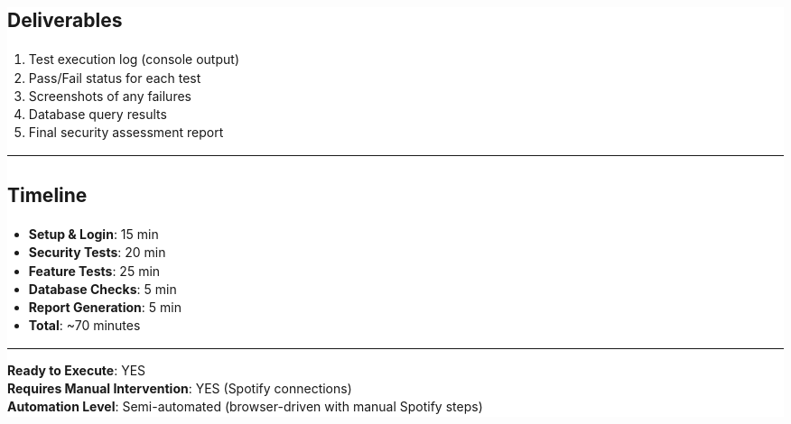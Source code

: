 
## Deliverables

1. Test execution log (console output)
2. Pass/Fail status for each test
3. Screenshots of any failures
4. Database query results
5. Final security assessment report

---

## Timeline

- **Setup & Login**: 15 min
- **Security Tests**: 20 min
- **Feature Tests**: 25 min
- **Database Checks**: 5 min
- **Report Generation**: 5 min
- **Total**: ~70 minutes

---

**Ready to Execute**: YES  
**Requires Manual Intervention**: YES (Spotify connections)  
**Automation Level**: Semi-automated (browser-driven with manual Spotify steps)

